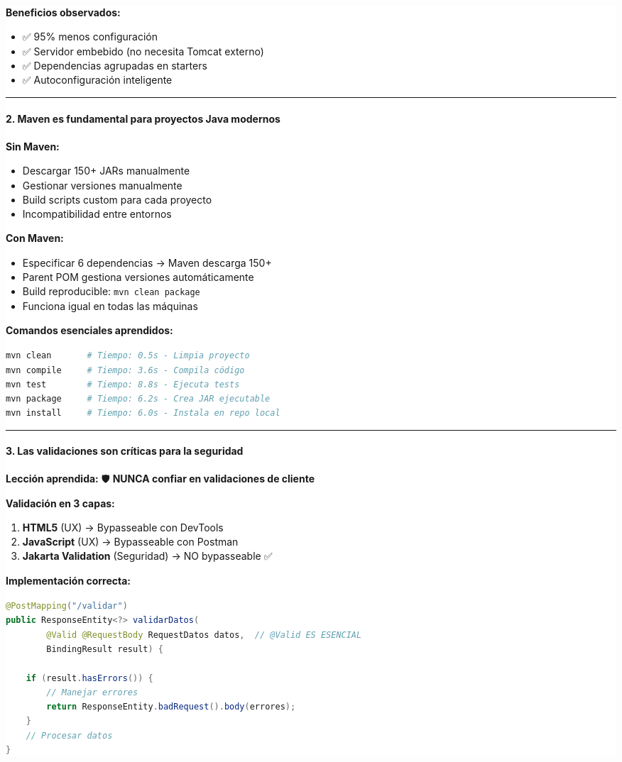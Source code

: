 **Beneficios observados:**
- ✅ 95% menos configuración
- ✅ Servidor embebido (no necesita Tomcat externo)
- ✅ Dependencias agrupadas en starters
- ✅ Autoconfiguración inteligente

---

#### 2. Maven es fundamental para proyectos Java modernos

**Sin Maven:**
- Descargar 150+ JARs manualmente
- Gestionar versiones manualmente
- Build scripts custom para cada proyecto
- Incompatibilidad entre entornos

**Con Maven:**
- Especificar 6 dependencias → Maven descarga 150+
- Parent POM gestiona versiones automáticamente
- Build reproducible: `mvn clean package`
- Funciona igual en todas las máquinas

**Comandos esenciales aprendidos:**
```bash
mvn clean       # Tiempo: 0.5s - Limpia proyecto
mvn compile     # Tiempo: 3.6s - Compila código
mvn test        # Tiempo: 8.8s - Ejecuta tests
mvn package     # Tiempo: 6.2s - Crea JAR ejecutable
mvn install     # Tiempo: 6.0s - Instala en repo local
```

---

#### 3. Las validaciones son críticas para la seguridad

**Lección aprendida:** 🛡️ **NUNCA confiar en validaciones de cliente**

**Validación en 3 capas:**
1. **HTML5** (UX) → Bypasseable con DevTools
2. **JavaScript** (UX) → Bypasseable con Postman
3. **Jakarta Validation** (Seguridad) → NO bypasseable ✅

**Implementación correcta:**
```java
@PostMapping("/validar")
public ResponseEntity<?> validarDatos(
        @Valid @RequestBody RequestDatos datos,  // @Valid ES ESENCIAL
        BindingResult result) {
    
    if (result.hasErrors()) {
        // Manejar errores
        return ResponseEntity.badRequest().body(errores);
    }
    // Procesar datos
}
```
